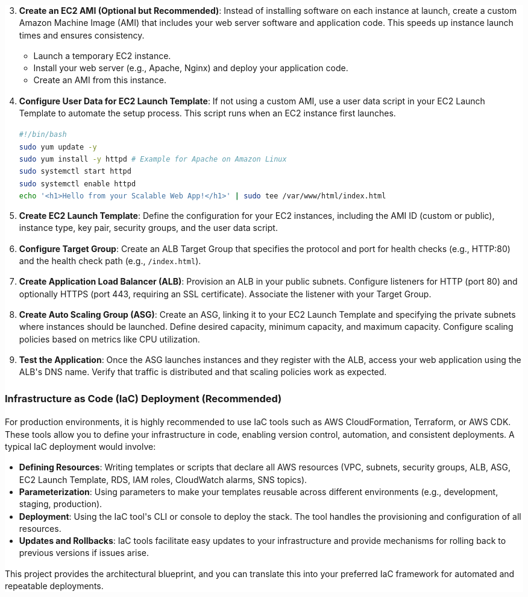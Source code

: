 3.  **Create an EC2 AMI (Optional but Recommended)**: Instead of installing software on each instance at launch, create a custom Amazon Machine Image (AMI) that includes your web server software and application code. This speeds up instance launch times and ensures consistency.

    *   Launch a temporary EC2 instance.
    *   Install your web server (e.g., Apache, Nginx) and deploy your application code.
    *   Create an AMI from this instance.

4.  **Configure User Data for EC2 Launch Template**: If not using a custom AMI, use a user data script in your EC2 Launch Template to automate the setup process. This script runs when an EC2 instance first launches.

    ```bash
    #!/bin/bash
    sudo yum update -y
    sudo yum install -y httpd # Example for Apache on Amazon Linux
    sudo systemctl start httpd
    sudo systemctl enable httpd
    echo '<h1>Hello from your Scalable Web App!</h1>' | sudo tee /var/www/html/index.html
    ```

5.  **Create EC2 Launch Template**: Define the configuration for your EC2 instances, including the AMI ID (custom or public), instance type, key pair, security groups, and the user data script.

6.  **Configure Target Group**: Create an ALB Target Group that specifies the protocol and port for health checks (e.g., HTTP:80) and the health check path (e.g., `/index.html`).

7.  **Create Application Load Balancer (ALB)**: Provision an ALB in your public subnets. Configure listeners for HTTP (port 80) and optionally HTTPS (port 443, requiring an SSL certificate). Associate the listener with your Target Group.

8.  **Create Auto Scaling Group (ASG)**: Create an ASG, linking it to your EC2 Launch Template and specifying the private subnets where instances should be launched. Define desired capacity, minimum capacity, and maximum capacity. Configure scaling policies based on metrics like CPU utilization.

9.  **Test the Application**: Once the ASG launches instances and they register with the ALB, access your web application using the ALB's DNS name. Verify that traffic is distributed and that scaling policies work as expected.

### Infrastructure as Code (IaC) Deployment (Recommended)

For production environments, it is highly recommended to use IaC tools such as AWS CloudFormation, Terraform, or AWS CDK. These tools allow you to define your infrastructure in code, enabling version control, automation, and consistent deployments. A typical IaC deployment would involve:

*   **Defining Resources**: Writing templates or scripts that declare all AWS resources (VPC, subnets, security groups, ALB, ASG, EC2 Launch Template, RDS, IAM roles, CloudWatch alarms, SNS topics).
*   **Parameterization**: Using parameters to make your templates reusable across different environments (e.g., development, staging, production).
*   **Deployment**: Using the IaC tool's CLI or console to deploy the stack. The tool handles the provisioning and configuration of all resources.
*   **Updates and Rollbacks**: IaC tools facilitate easy updates to your infrastructure and provide mechanisms for rolling back to previous versions if issues arise.

This project provides the architectural blueprint, and you can translate this into your preferred IaC framework for automated and repeatable deployments.

